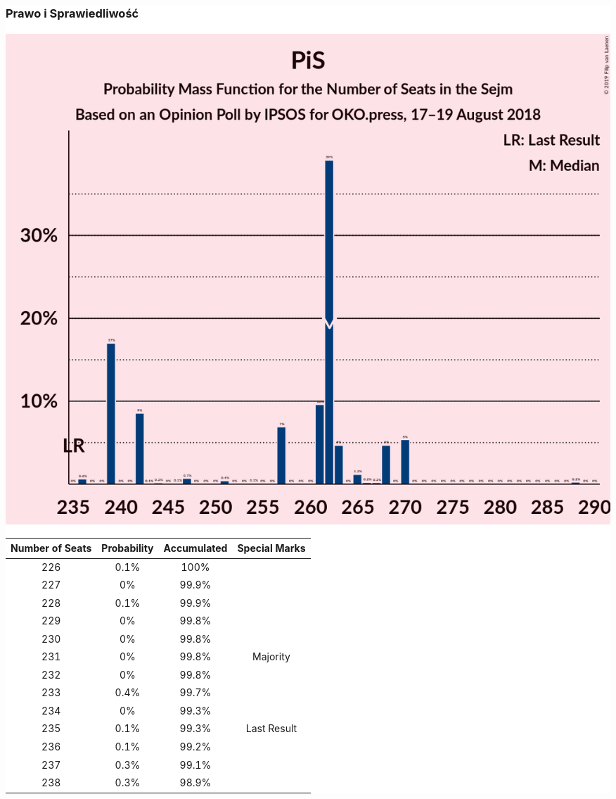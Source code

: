 ### Prawo i Sprawiedliwość

![Graph with seats probability mass function not yet produced](2018-08-19-IPSOS-coalitions-seats-pmf-pis.png "Seats Probability Mass Function")

| Number of Seats | Probability | Accumulated | Special Marks |
|:---------------:|:-----------:|:-----------:|:-------------:|
| 226 | 0.1% | 100% |  |
| 227 | 0% | 99.9% |  |
| 228 | 0.1% | 99.9% |  |
| 229 | 0% | 99.8% |  |
| 230 | 0% | 99.8% |  |
| 231 | 0% | 99.8% | Majority |
| 232 | 0% | 99.8% |  |
| 233 | 0.4% | 99.7% |  |
| 234 | 0% | 99.3% |  |
| 235 | 0.1% | 99.3% | Last Result |
| 236 | 0.1% | 99.2% |  |
| 237 | 0.3% | 99.1% |  |
| 238 | 0.3% | 98.9% |  |